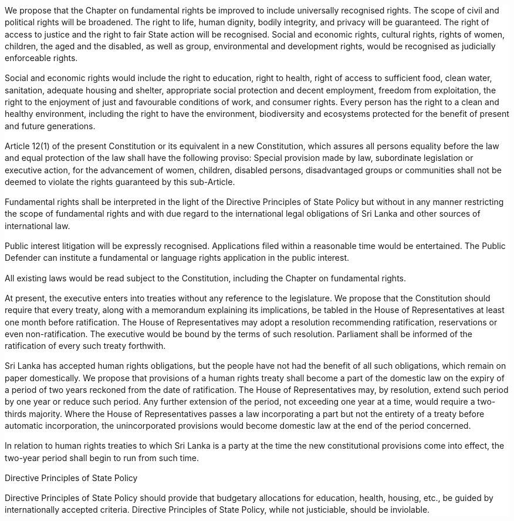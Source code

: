 We propose that the Chapter on fundamental rights be improved to include universally recognised rights. The scope of civil and political rights will be broadened. The right to life, human dignity, bodily integrity, and privacy will be guaranteed. The right of access to justice and the right to fair State action will be recognised. Social and economic rights, cultural rights, rights of women, children, the aged and the disabled, as well as group, environmental and development rights, would be recognised as judicially enforceable rights.

Social and economic rights would include the right to education, right to health, right of access to sufficient food, clean water, sanitation, adequate housing and shelter, appropriate social protection and decent employment, freedom from exploitation, the right to the enjoyment of just and favourable conditions of work, and consumer rights. Every person has the right to a clean and healthy environment, including the right to have the environment, biodiversity and ecosystems protected for the benefit of present and future generations.

Article 12(1) of the present Constitution or its equivalent in a new Constitution, which assures all persons equality before the law and equal protection of the law shall have the following proviso: Special provision made by law, subordinate legislation or executive action, for the advancement of women, children, disabled persons, disadvantaged groups or communities shall not be deemed to violate the rights guaranteed by this sub-Article.

Fundamental rights shall be interpreted in the light of the Directive Principles of State Policy but without in any manner restricting the scope of fundamental rights and with due regard to the international legal obligations of Sri Lanka and other sources of international law.

Public interest litigation will be expressly recognised. Applications filed within a reasonable time would be entertained. The Public Defender can institute a fundamental or language rights application in the public interest.

All existing laws would be read subject to the Constitution, including the Chapter on fundamental rights.

At present, the executive enters into treaties without any reference to the legislature. We propose that the Constitution should require that every treaty, along with a memorandum explaining its implications, be tabled in the House of Representatives at least one month before ratification. The House of Representatives may adopt a resolution recommending ratification, reservations or even non-ratification. The executive would be bound by the terms of such resolution. Parliament shall be informed of the ratification of every such treaty forthwith.

Sri Lanka has accepted human rights obligations, but the people have not had the benefit of all such obligations, which remain on paper domestically. We propose that provisions of a human rights treaty shall become a part of the domestic law on the expiry of a period of two years reckoned from the date of ratification. The House of Representatives may, by resolution, extend such period by one year or reduce such period. Any further extension of the period, not exceeding one year at a time, would require a two-thirds majority. Where the House of Representatives passes a law incorporating a part but not the entirety of a treaty before automatic incorporation, the unincorporated provisions would become domestic law at the end of the period concerned.

In relation to human rights treaties to which Sri Lanka is a party at the time the new constitutional provisions come into effect, the two-year period shall begin to run from such time.

Directive Principles of State Policy

Directive Principles of State Policy should provide that budgetary allocations for education, health, housing, etc., be guided by internationally accepted criteria. Directive Principles of State Policy, while not justiciable, should be inviolable.

